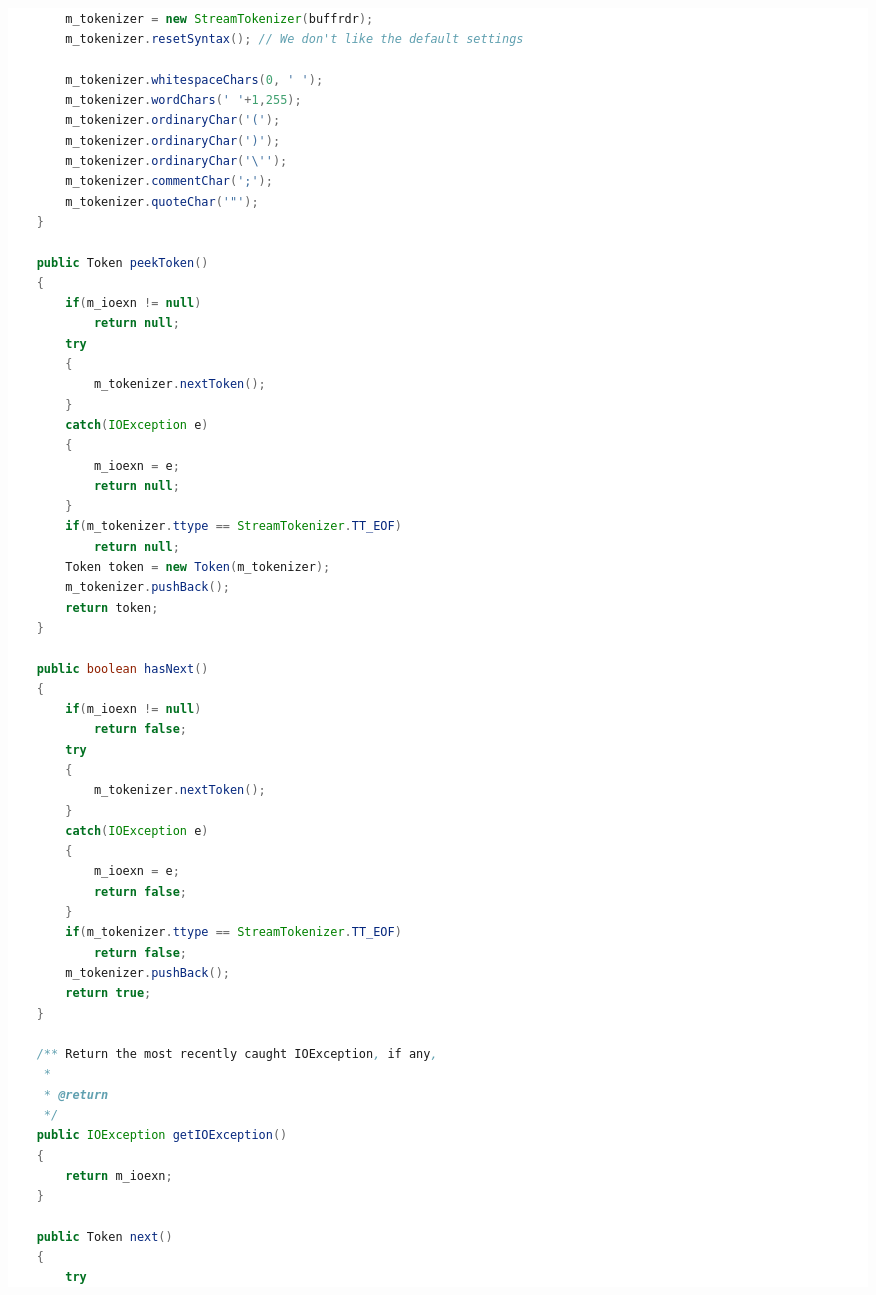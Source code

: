 ```java
        m_tokenizer = new StreamTokenizer(buffrdr);
        m_tokenizer.resetSyntax(); // We don't like the default settings

        m_tokenizer.whitespaceChars(0, ' ');
        m_tokenizer.wordChars(' '+1,255);
        m_tokenizer.ordinaryChar('(');
        m_tokenizer.ordinaryChar(')');
        m_tokenizer.ordinaryChar('\'');
        m_tokenizer.commentChar(';');
        m_tokenizer.quoteChar('"');
    }

    public Token peekToken()
    {	
        if(m_ioexn != null)
            return null;
        try
        {
            m_tokenizer.nextToken();
        }
        catch(IOException e)
        {
            m_ioexn = e;
            return null;
        }
        if(m_tokenizer.ttype == StreamTokenizer.TT_EOF)
            return null;
        Token token = new Token(m_tokenizer);
        m_tokenizer.pushBack();
        return token;
    }

    public boolean hasNext()
    {
        if(m_ioexn != null)
            return false;
        try
        {
            m_tokenizer.nextToken();
        }
        catch(IOException e)
        {
            m_ioexn = e;
            return false;
        }
        if(m_tokenizer.ttype == StreamTokenizer.TT_EOF)
            return false;
        m_tokenizer.pushBack();
        return true;
    }

    /** Return the most recently caught IOException, if any,
     * 
     * @return
     */
    public IOException getIOException()
    {
        return m_ioexn;
    }

    public Token next()
    {
        try
```
